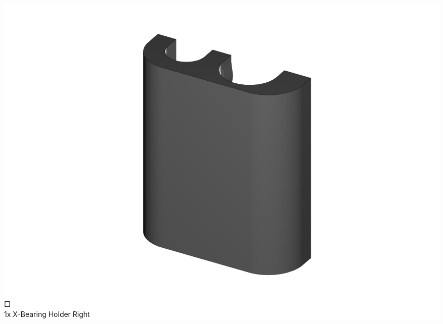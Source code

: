 <td align="left" rowspan="2"><p>□ <img src="/media/Section_1_0062.png" alt="/media/Section_1_0062.png" /><br />
 1x X-Bearing Holder Right</p></td>
</tr>
<tr class="odd">